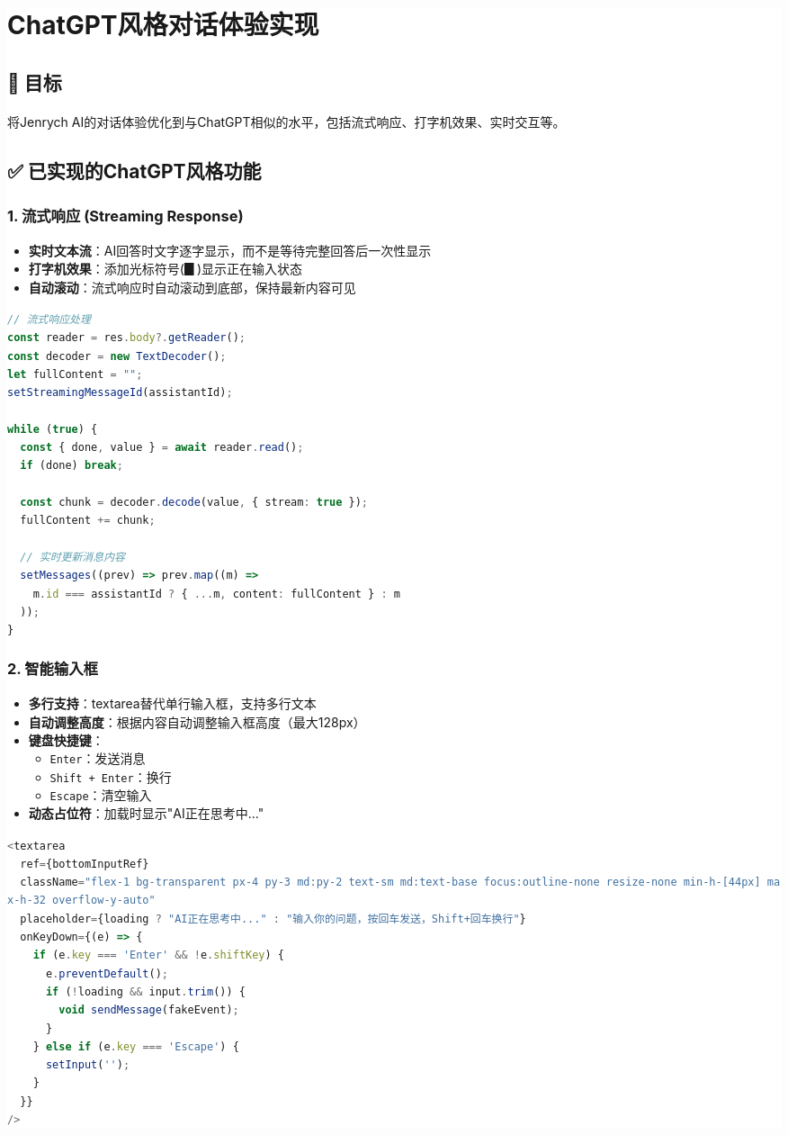 # ChatGPT风格对话体验实现

## 🎯 目标
将Jenrych AI的对话体验优化到与ChatGPT相似的水平，包括流式响应、打字机效果、实时交互等。

## ✅ 已实现的ChatGPT风格功能

### 1. 流式响应 (Streaming Response)
- **实时文本流**：AI回答时文字逐字显示，而不是等待完整回答后一次性显示
- **打字机效果**：添加光标符号(▊)显示正在输入状态
- **自动滚动**：流式响应时自动滚动到底部，保持最新内容可见

```typescript
// 流式响应处理
const reader = res.body?.getReader();
const decoder = new TextDecoder();
let fullContent = "";
setStreamingMessageId(assistantId);

while (true) {
  const { done, value } = await reader.read();
  if (done) break;
  
  const chunk = decoder.decode(value, { stream: true });
  fullContent += chunk;
  
  // 实时更新消息内容
  setMessages((prev) => prev.map((m) => 
    m.id === assistantId ? { ...m, content: fullContent } : m
  ));
}
```

### 2. 智能输入框
- **多行支持**：textarea替代单行输入框，支持多行文本
- **自动调整高度**：根据内容自动调整输入框高度（最大128px）
- **键盘快捷键**：
  - `Enter`：发送消息
  - `Shift + Enter`：换行
  - `Escape`：清空输入
- **动态占位符**：加载时显示"AI正在思考中..."

```typescript
<textarea
  ref={bottomInputRef}
  className="flex-1 bg-transparent px-4 py-3 md:py-2 text-sm md:text-base focus:outline-none resize-none min-h-[44px] max-h-32 overflow-y-auto"
  placeholder={loading ? "AI正在思考中..." : "输入你的问题，按回车发送，Shift+回车换行"}
  onKeyDown={(e) => {
    if (e.key === 'Enter' && !e.shiftKey) {
      e.preventDefault();
      if (!loading && input.trim()) {
        void sendMessage(fakeEvent);
      }
    } else if (e.key === 'Escape') {
      setInput('');
    }
  }}
/>
```
